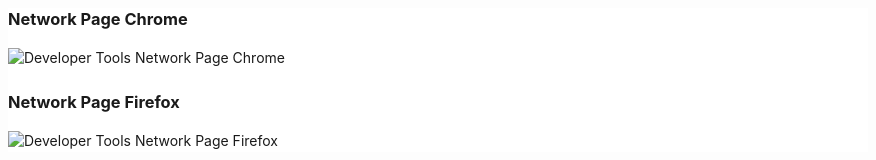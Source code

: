 ### Network Page Chrome

![Developer Tools Network Page Chrome][network-chrome]

### Network Page Firefox

![Developer Tools Network Page Firefox][network-firefox]

[network-chrome]: https://s3.amazonaws.com/bucket01.elvenware.com/images/network-chrome.png
[network-firefox]: https://s3.amazonaws.com/bucket01.elvenware.com/images/network-firefox.png
[cdt]: https://developers.google.com/web/tools/chrome-devtools/


[elf-apache]: http://www.elvenware.com/charlie/development/web/Server/Apache.html#configuring-htaccess